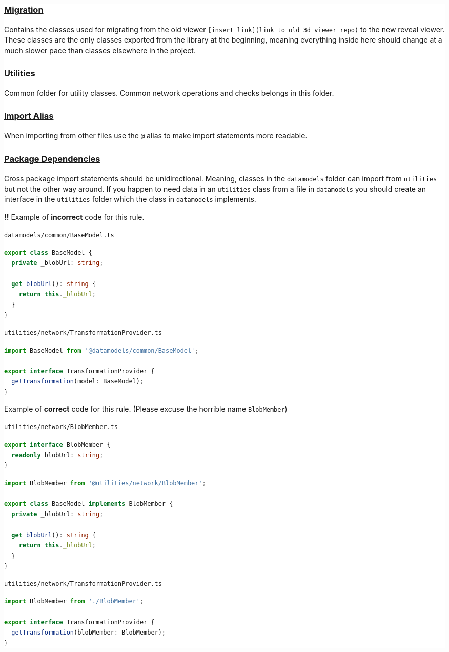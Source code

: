 ### [Migration](#migration)
Contains the classes used for migrating from the old viewer `[insert link](link to old 3d viewer repo)` to the new reveal viewer. These classes are the only classes exported from the library at the beginning, meaning everything inside here should change at a much slower pace than classes elsewhere in the project.

### [Utilities](#utilities)
Common folder for utility classes. Common network operations and checks belongs in this folder.

### [Import Alias](#import-alias)
When importing from other files use the `@` alias to make import statements more readable.

### [Package Dependencies](#package-dependencies)
Cross package import statements should be unidirectional. Meaning, classes in the `datamodels` folder can import from `utilities` but not the other way around. If you happen to need data in an `utilities` class from a file in `datamodels` you should create an interface in the `utilities` folder which the class in `datamodels` implements.


**!!** Example of **incorrect** code for this rule.

`datamodels/common/BaseModel.ts`
```typescript
export class BaseModel {
  private _blobUrl: string;

  get blobUrl(): string {
    return this._blobUrl;
  }
}
```
`utilities/network/TransformationProvider.ts`
```typescript
import BaseModel from '@datamodels/common/BaseModel';

export interface TransformationProvider {
  getTransformation(model: BaseModel);
}
```

Example of **correct** code for this rule. (Please excuse the horrible name `BlobMember`)

`utilities/network/BlobMember.ts`
```typescript
export interface BlobMember {
  readonly blobUrl: string;
}
```

```typescript
import BlobMember from '@utilities/network/BlobMember';

export class BaseModel implements BlobMember {
  private _blobUrl: string;

  get blobUrl(): string {
    return this._blobUrl;
  }
}
```
`utilities/network/TransformationProvider.ts`
```typescript
import BlobMember from './BlobMember';

export interface TransformationProvider {
  getTransformation(blobMember: BlobMember);
}
```